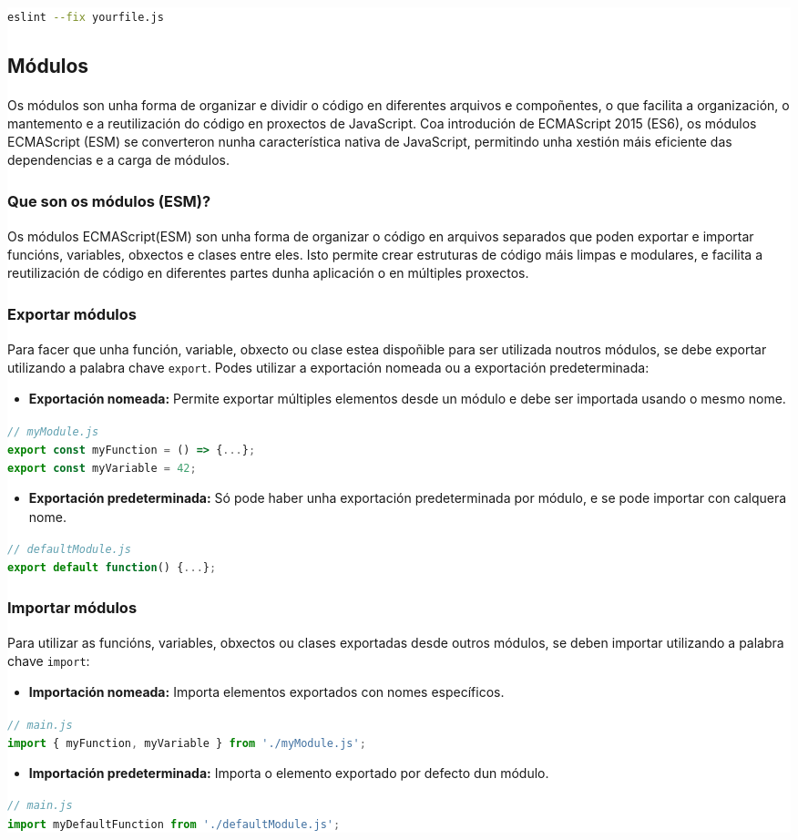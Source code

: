 ```bash
eslint --fix yourfile.js
```
## Módulos

Os módulos son unha forma de organizar e dividir o código en diferentes arquivos e compoñentes, o que facilita a organización, o mantemento e a reutilización do código en proxectos de JavaScript. Coa introdución de ECMAScript 2015 (ES6), os módulos ECMAScript (ESM) se converteron nunha característica nativa de JavaScript, permitindo unha xestión máis eficiente das dependencias e a carga de módulos.

### Que son os módulos (ESM)?

Os módulos ECMAScript(ESM) son unha forma de organizar o código en arquivos separados que poden exportar e importar funcións, variables, obxectos e clases entre eles. Isto permite crear estruturas de código máis limpas e modulares, e facilita a reutilización de código en diferentes partes dunha aplicación o en múltiples proxectos.

### Exportar módulos

Para facer que unha función, variable, obxecto ou clase estea dispoñible para ser utilizada noutros módulos, se debe exportar utilizando a palabra chave `export`. Podes utilizar a exportación nomeada ou a exportación predeterminada:

- **Exportación nomeada:** Permite exportar múltiples elementos desde un módulo e debe ser importada usando o mesmo nome.

```javascript
// myModule.js
export const myFunction = () => {...};
export const myVariable = 42;
```

- **Exportación predeterminada:** Só pode haber unha exportación predeterminada por módulo, e se pode importar con calquera nome.

```javascript
// defaultModule.js
export default function() {...};
```

### Importar módulos

Para utilizar as funcións, variables, obxectos ou clases exportadas desde outros módulos, se deben importar utilizando a palabra chave `import`:

- **Importación nomeada:** Importa elementos exportados con nomes específicos.

```javascript
// main.js
import { myFunction, myVariable } from './myModule.js';
```

- **Importación predeterminada:** Importa o elemento exportado por defecto dun módulo.

```javascript
// main.js
import myDefaultFunction from './defaultModule.js';
```
